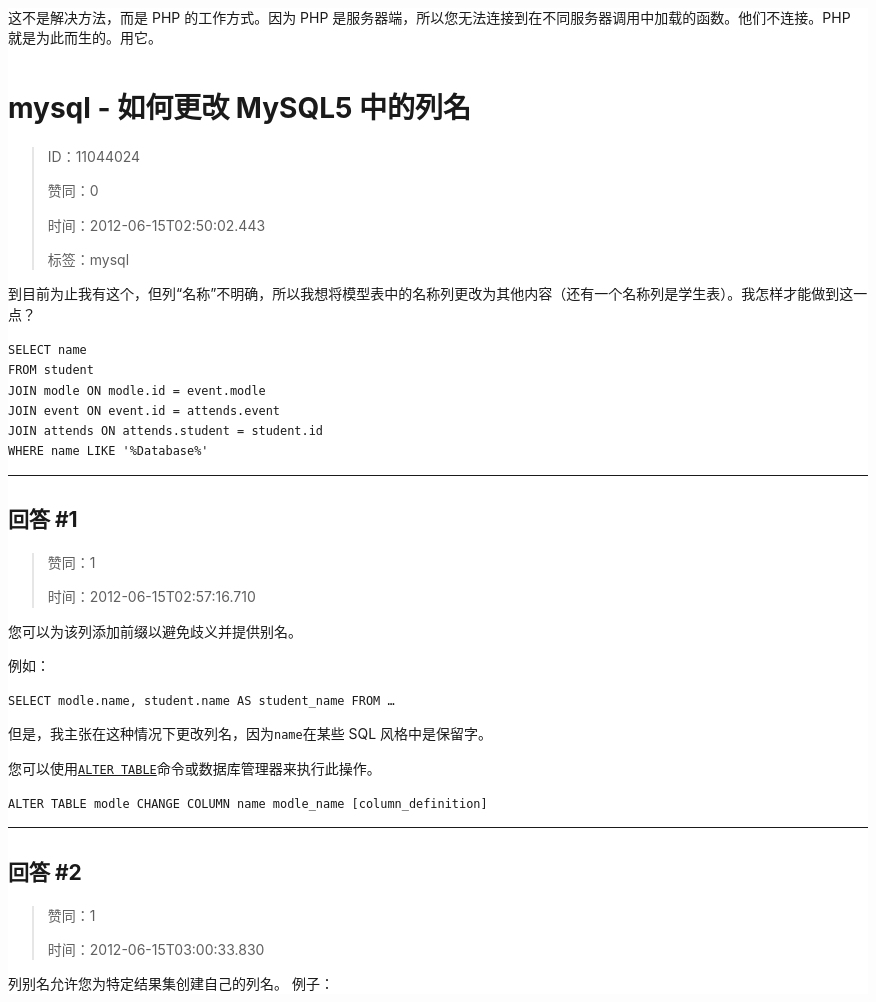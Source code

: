 这不是解决方法，而是 PHP 的工作方式。因为 PHP 是服务器端，所以您无法连接到在不同服务器调用中加载的函数。他们不连接。PHP 就是为此而生的。用它。

# mysql - 如何更改 MySQL5 中的列名

> ID：11044024
> 
> 赞同：0
> 
> 时间：2012-06-15T02:50:02.443
> 
> 标签：mysql

到目前为止我有这个，但列“名称”不明确，所以我想将模型表中的名称列更改为其他内容（还有一个名称列是学生表）。我怎样才能做到这一点？

```
SELECT name
FROM student
JOIN modle ON modle.id = event.modle
JOIN event ON event.id = attends.event
JOIN attends ON attends.student = student.id
WHERE name LIKE '%Database%' 
```

* * *

## 回答 #1

> 赞同：1
> 
> 时间：2012-06-15T02:57:16.710

您可以为该列添加前缀以避免歧义并提供别名。

例如：

```
SELECT modle.name, student.name AS student_name FROM … 
```

但是，我主张在这种情况下更改列名，因为`name`在某些 SQL 风格中是保留字。

您可以使用[`ALTER TABLE`](http://dev.mysql.com/doc/refman/5.1/en/alter-table.html)命令或数据库管理器来执行此操作。

```
ALTER TABLE modle CHANGE COLUMN name modle_name [column_definition] 
```

* * *

## 回答 #2

> 赞同：1
> 
> 时间：2012-06-15T03:00:33.830

列别名允许您为特定结果集创建自己的列名。
例子：
